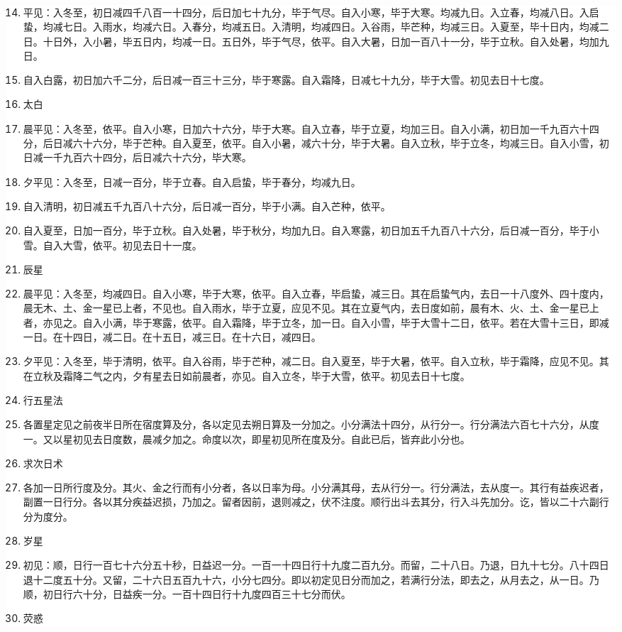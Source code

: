 14. <span id="志第十二_历一-14"></span>
平见：入冬至，初日减四千八百一十四分，后日加七十九分，毕于气尽。自入小寒，毕于大寒。均减九日。入立春，均减八日。入启蛰，均减七日。入雨水，均减六日。入春分，均减五日。入清明，均减四日。入谷雨，毕芒种，均减三日。入夏至，毕十日内，均减二日。十日外，入小暑，毕五日内，均减一日。五日外，毕于气尽，依平。自入大暑，日加一百八十一分，毕于立秋。自入处暑，均加九日。

15. <span id="志第十二_历一-15"></span>
自入白露，初日加六千二分，后日减一百三十三分，毕于寒露。自入霜降，日减七十九分，毕于大雪。初见去日十七度。

16. <span id="志第十二_历一-16"></span>
太白

17. <span id="志第十二_历一-17"></span>
晨平见：入冬至，依平。自入小寒，日加六十六分，毕于大寒。自入立春，毕于立夏，均加三日。自入小满，初日加一千九百六十四分，后日减六十六分，毕于芒种。自入夏至，依平。自入小暑，减六十分，毕于大暑。自入立秋，毕于立冬，均减三日。自入小雪，初日减一千九百六十四分，后日减六十六分，毕大寒。

18. <span id="志第十二_历一-18"></span>
夕平见：入冬至，日减一百分，毕于立春。自入启蛰，毕于春分，均减九日。

19. <span id="志第十二_历一-19"></span>
自入清明，初日减五千九百八十六分，后日减一百分，毕于小满。自入芒种，依平。

20. <span id="志第十二_历一-20"></span>
自入夏至，日加一百分，毕于立秋。自入处暑，毕于秋分，均加九日。自入寒露，初日加五千九百八十六分，后日减一百分，毕于小雪。自入大雪，依平。初见去日十一度。

21. <span id="志第十二_历一-21"></span>
辰星

22. <span id="志第十二_历一-22"></span>
晨平见：入冬至，均减四日。自入小寒，毕于大寒，依平。自入立春，毕启蛰，减三日。其在启蛰气内，去日一十八度外、四十度内，晨无木、土、金一星已上者，不见也。自入雨水，毕于立夏，应见不见。其在立夏气内，去日度如前，晨有木、火、土、金一星已上者，亦见之。自入小满，毕于寒露，依平。自入霜降，毕于立冬，加一日。自入小雪，毕于大雪十二日，依平。若在大雪十三日，即减一日。在十四日，减二日。在十五日，减三日。在十六日，减四日。

23. <span id="志第十二_历一-23"></span>
夕平见：入冬至，毕于清明，依平。自入谷雨，毕于芒种，减二日。自入夏至，毕于大暑，依平。自入立秋，毕于霜降，应见不见。其在立秋及霜降二气之内，夕有星去日如前晨者，亦见。自入立冬，毕于大雪，依平。初见去日十七度。

24. <span id="志第十二_历一-24"></span>
行五星法

25. <span id="志第十二_历一-25"></span>
各置星定见之前夜半日所在宿度算及分，各以定见去朔日算及一分加之。小分满法十四分，从行分一。行分满法六百七十六分，从度一。又以星初见去日度数，晨减夕加之。命度以次，即星初见所在度及分。自此已后，皆弃此小分也。

26. <span id="志第十二_历一-26"></span>
求次日术

27. <span id="志第十二_历一-27"></span>
各加一日所行度及分。其火、金之行而有小分者，各以日率为母。小分满其母，去从行分一。行分满法，去从度一。其行有益疾迟者，副置一日行分。各以其分疾益迟损，乃加之。留者因前，退则减之，伏不注度。顺行出斗去其分，行入斗先加分。讫，皆以二十六副行分为度分。

28. <span id="志第十二_历一-28"></span>
岁星

29. <span id="志第十二_历一-29"></span>
初见：顺，日行一百七十六分五十秒，日益迟一分。一百一十四日行十九度二百九分。而留，二十八日。乃退，日九十七分。八十四日退十二度五十分。又留，二十六日五百九十六，小分七四分。即以初定见日分而加之，若满行分法，即去之，从月去之，从一日。乃顺，初日行六十分，日益疾一分。一百十四日行十九度四百三十七分而伏。

30. <span id="志第十二_历一-30"></span>
荧惑
